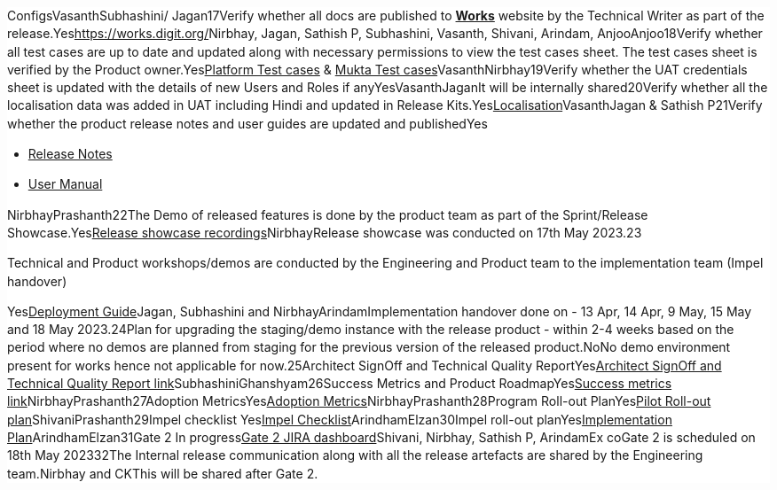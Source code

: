 Configs</a></td><td>Vasanth</td><td>Subhashini/ Jagan</td><td></td></tr><tr><td>17</td><td>Verify whether all docs are published to <a href="../../../"><strong>Works</strong></a> website by the Technical Writer as part of the release.</td><td>Yes</td><td><a href="https://works.digit.org/">https://works.digit.org/</a></td><td>Nirbhay, Jagan, Sathish P, Subhashini, Vasanth, Shivani, Arindam, Anjoo</td><td>Anjoo</td><td></td></tr><tr><td>18</td><td>Verify whether all test cases are up to date and updated along with necessary permissions to view the test cases sheet. The test cases sheet is verified by the Product owner.</td><td>Yes</td><td><a href="../../../platform/test-cases.md">Platform Test cases</a> &#x26; <a href="test-cases.md">Mukta Test cases</a></td><td>Vasanth</td><td>Nirbhay</td><td></td></tr><tr><td>19</td><td>Verify whether the UAT credentials sheet is updated with the details of new Users and Roles if any</td><td>Yes</td><td></td><td>Vasanth</td><td>Jagan</td><td>It will be internally shared</td></tr><tr><td>20</td><td>Verify whether all the localisation data was added in UAT including Hindi and updated in Release Kits.</td><td>Yes</td><td><a href="https://github.com/egovernments/IFIX-releasekit/tree/master/Localization/works/mukta%20v1.0">Localisation</a></td><td>Vasanth</td><td>Jagan &#x26; Sathish P</td><td></td></tr><tr><td>21</td><td>Verify whether the product release notes and user guides are updated and published</td><td>Yes</td><td><ul><li><a href="https://works.digit.org/programs/mukta/release-notes">Release Notes</a></li></ul><ul><li><a href="https://works.digit.org/programs/mukta/user-manual">User Manual</a></li></ul></td><td>Nirbhay</td><td>Prashanth</td><td></td></tr><tr><td>22</td><td>The Demo of released features is done by the product team as part of the Sprint/Release Showcase.</td><td>Yes</td><td><a href="https://drive.google.com/drive/folders/1gobYn6TjoumAJGewvJ2a7n6gJeu3mB_0?usp=sharing">Release showcase recordings</a></td><td>Nirbhay</td><td></td><td>Release showcase was conducted on 17th May 2023.</td></tr><tr><td>23</td><td><p>Technical and Product workshops/demos are conducted by the Engineering and Product team to  the implementation team (Impel handover)</p><p> </p></td><td>Yes</td><td><a href="../deployment-guide.md">Deployment Guide</a></td><td>Jagan, Subhashini and Nirbhay</td><td>Arindam</td><td>Implementation handover done on - 13 Apr, 14 Apr, 9 May, 15 May and 18 May 2023.</td></tr><tr><td>24</td><td>Plan for upgrading the staging/demo instance with the release product - within 2-4 weeks based on the period where no demos are planned from staging for the previous version of the released product.</td><td>No</td><td></td><td></td><td></td><td>No demo environment present for works hence not applicable for now.</td></tr><tr><td>25</td><td>Architect SignOff and Technical Quality Report</td><td>Yes</td><td><a href="../../../platform/release-notes/#known-issues">Architect SignOff and Technical Quality Report link</a></td><td>Subhashini</td><td>Ghanshyam</td><td></td></tr><tr><td>26</td><td>Success Metrics and Product Roadmap</td><td>Yes</td><td><a href="../program-details/pilot-sucess-metrics.md">Success metrics link</a></td><td>Nirbhay</td><td>Prashanth</td><td></td></tr><tr><td>27</td><td>Adoption Metrics</td><td>Yes</td><td><a href="https://works.digit.org/programs/mukta/program-details/adoption-metrics">Adoption Metrics</a></td><td>Nirbhay</td><td>Prashanth</td><td></td></tr><tr><td>28</td><td>Program Roll-out Plan</td><td>Yes</td><td><a href="https://works.digit.org/programs/mukta/program-details/pilot-roll-out-plan">Pilot Roll-out plan</a></td><td>Shivani</td><td>Prashanth</td><td></td></tr><tr><td>29</td><td>Impel checklist </td><td>Yes</td><td><a href="https://works.digit.org/programs/mukta/program-details/implementation-checklist">Impel Checklist</a></td><td>Arindham</td><td>Elzan</td><td></td></tr><tr><td>30</td><td>Impel roll-out plan</td><td>Yes</td><td><a href="https://works.digit.org/programs/mukta/program-details/implementation-plan">Implementation Plan</a></td><td>Arindham</td><td>Elzan</td><td></td></tr><tr><td>31</td><td>Gate 2 </td><td>In progress</td><td><a href="https://digit-discuss.atlassian.net/jira/dashboards/10222">Gate 2 JIRA dashboard</a></td><td>Shivani, Nirbhay, Sathish P, Arindam</td><td>Ex co</td><td>Gate 2 is scheduled on 18th May 2023</td></tr><tr><td>32</td><td>The Internal release communication along with all the release artefacts are shared by the Engineering team.</td><td></td><td></td><td>Nirbhay and CK</td><td></td><td>This will be shared after Gate 2.</td></tr></tbody></table>

